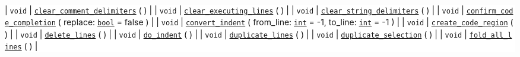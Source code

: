| `void`                                                      | [`clear_comment_delimiters`](class_codeeditmd#class_codeedit_method_clear_comment_delimiters) ( )                                                                                                                                                                                                                                                                                                                                                      |
| `void`                                                      | [`clear_executing_lines`](class_codeeditmd#class_codeedit_method_clear_executing_lines) ( )                                                                                                                                                                                                                                                                                                                                                            |
| `void`                                                      | [`clear_string_delimiters`](class_codeeditmd#class_codeedit_method_clear_string_delimiters) ( )                                                                                                                                                                                                                                                                                                                                                        |
| `void`                                                      | [`confirm_code_completion`](class_codeeditmd#class_codeedit_method_confirm_code_completion) ( replace: [`bool`](class_bool.md) = false )                                                                                                                                                                                                                                                                                                               |
| `void`                                                      | [`convert_indent`](class_codeeditmd#class_codeedit_method_convert_indent) ( from_line: [`int`](class_int.md) = -1, to_line: [`int`](class_int.md) = -1 )                                                                                                                                                                                                                                                                                               |
| `void`                                                      | [`create_code_region`](class_codeeditmd#class_codeedit_method_create_code_region) ( )                                                                                                                                                                                                                                                                                                                                                                  |
| `void`                                                      | [`delete_lines`](class_codeeditmd#class_codeedit_method_delete_lines) ( )                                                                                                                                                                                                                                                                                                                                                                              |
| `void`                                                      | [`do_indent`](class_codeeditmd#class_codeedit_method_do_indent) ( )                                                                                                                                                                                                                                                                                                                                                                                    |
| `void`                                                      | [`duplicate_lines`](class_codeeditmd#class_codeedit_method_duplicate_lines) ( )                                                                                                                                                                                                                                                                                                                                                                        |
| `void`                                                      | [`duplicate_selection`](class_codeeditmd#class_codeedit_method_duplicate_selection) ( )                                                                                                                                                                                                                                                                                                                                                                |
| `void`                                                      | [`fold_all_lines`](class_codeeditmd#class_codeedit_method_fold_all_lines) ( )                                                                                                                                                                                                                                                                                                                                                                          |